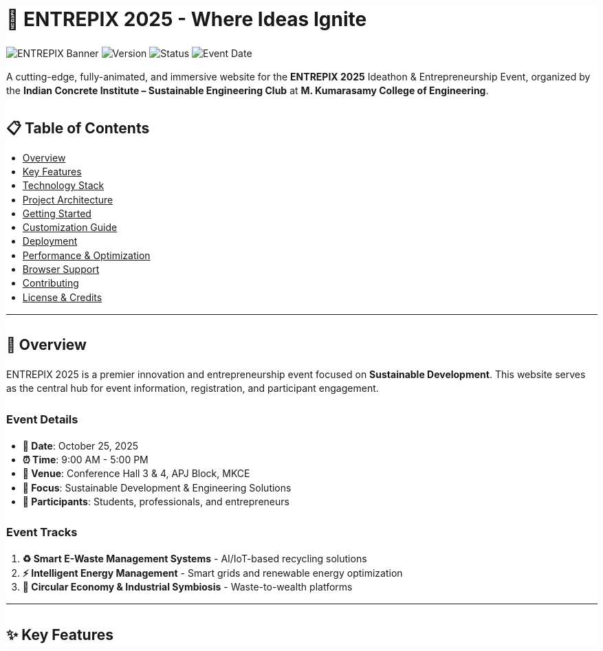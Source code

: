 # 🚀 ENTREPIX 2025 - Where Ideas Ignite

![ENTREPIX Banner](https://img.shields.io/badge/ENTREPIX-Where%20Ideas%20Ignite-00f5d4?style=for-the-badge)
![Version](https://img.shields.io/badge/version-2.0.0-9b5de5?style=for-the-badge)
![Status](https://img.shields.io/badge/status-LIVE-ff6b35?style=for-the-badge)
![Event Date](https://img.shields.io/badge/Event-Oct%2025%2C%202025-f72585?style=for-the-badge)

A cutting-edge, fully-animated, and immersive website for the **ENTREPIX 2025** Ideathon & Entrepreneurship Event, organized by the **Indian Concrete Institute – Sustainable Engineering Club** at **M. Kumarasamy College of Engineering**.

## 📋 Table of Contents
- [Overview](#-overview)
- [Key Features](#-key-features)
- [Technology Stack](#-technology-stack)
- [Project Architecture](#-project-architecture)
- [Getting Started](#-getting-started)
- [Customization Guide](#-customization-guide)
- [Deployment](#-deployment)
- [Performance & Optimization](#-performance--optimization)
- [Browser Support](#-browser-support)
- [Contributing](#-contributing)
- [License & Credits](#-license--credits)

---

## 🌟 Overview

ENTREPIX 2025 is a premier innovation and entrepreneurship event focused on **Sustainable Development**. This website serves as the central hub for event information, registration, and participant engagement.

### Event Details
- **📅 Date**: October 25, 2025
- **⏰ Time**: 9:00 AM - 5:00 PM  
- **📍 Venue**: Conference Hall 3 & 4, APJ Block, MKCE
- **🎯 Focus**: Sustainable Development & Engineering Solutions
- **👥 Participants**: Students, professionals, and entrepreneurs

### Event Tracks
1. **♻️ Smart E-Waste Management Systems** - AI/IoT-based recycling solutions
2. **⚡ Intelligent Energy Management** - Smart grids and renewable energy optimization
3. **🔄 Circular Economy & Industrial Symbiosis** - Waste-to-wealth platforms

---

## ✨ Key Features
